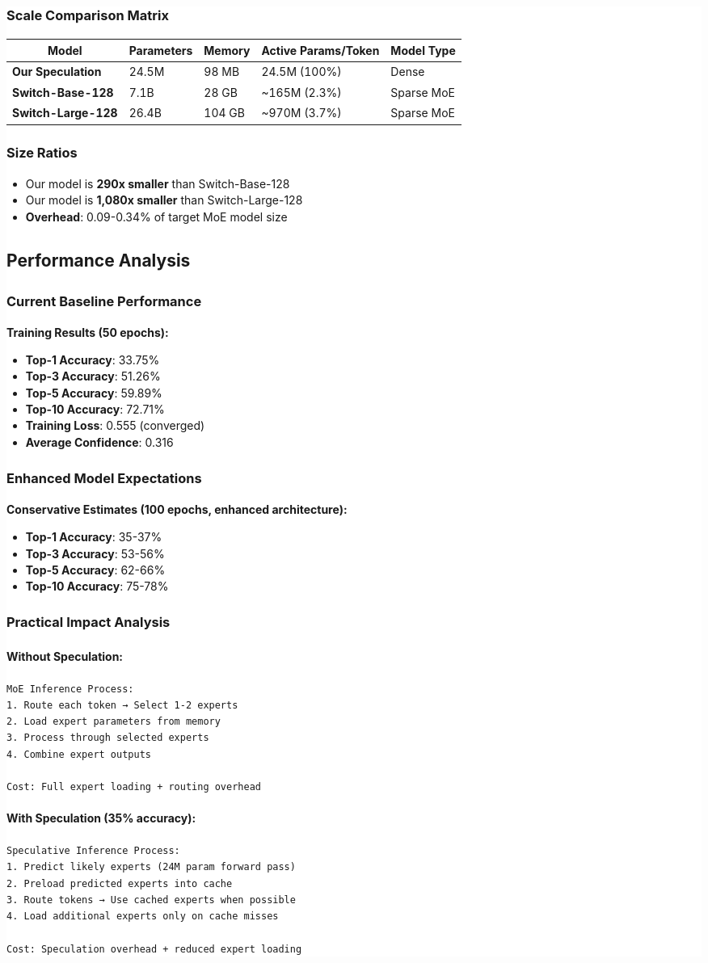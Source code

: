 ### Scale Comparison Matrix

| Model | Parameters | Memory | Active Params/Token | Model Type |
|-------|------------|--------|-------------------|------------|
| **Our Speculation** | 24.5M | 98 MB | 24.5M (100%) | Dense |
| **Switch-Base-128** | 7.1B | 28 GB | ~165M (2.3%) | Sparse MoE |
| **Switch-Large-128** | 26.4B | 104 GB | ~970M (3.7%) | Sparse MoE |

### Size Ratios

- Our model is **290x smaller** than Switch-Base-128
- Our model is **1,080x smaller** than Switch-Large-128
- **Overhead**: 0.09-0.34% of target MoE model size

## Performance Analysis

### Current Baseline Performance

**Training Results (50 epochs):**
- **Top-1 Accuracy**: 33.75%
- **Top-3 Accuracy**: 51.26%  
- **Top-5 Accuracy**: 59.89%
- **Top-10 Accuracy**: 72.71%
- **Training Loss**: 0.555 (converged)
- **Average Confidence**: 0.316

### Enhanced Model Expectations

**Conservative Estimates (100 epochs, enhanced architecture):**
- **Top-1 Accuracy**: 35-37%
- **Top-3 Accuracy**: 53-56%
- **Top-5 Accuracy**: 62-66%
- **Top-10 Accuracy**: 75-78%

### Practical Impact Analysis

#### **Without Speculation:**
```
MoE Inference Process:
1. Route each token → Select 1-2 experts
2. Load expert parameters from memory  
3. Process through selected experts
4. Combine expert outputs

Cost: Full expert loading + routing overhead
```

#### **With Speculation (35% accuracy):**
```
Speculative Inference Process:
1. Predict likely experts (24M param forward pass)
2. Preload predicted experts into cache
3. Route tokens → Use cached experts when possible
4. Load additional experts only on cache misses

Cost: Speculation overhead + reduced expert loading
```
